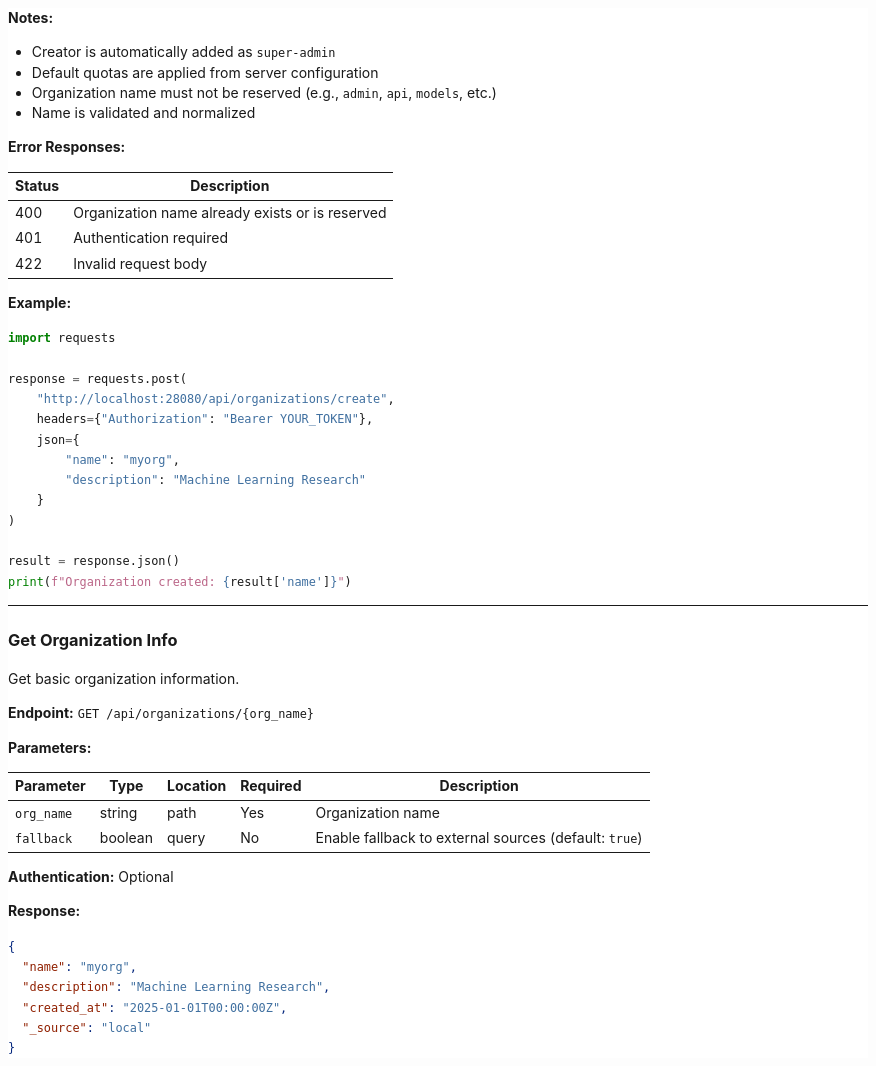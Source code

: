 **Notes:**

- Creator is automatically added as `super-admin`
- Default quotas are applied from server configuration
- Organization name must not be reserved (e.g., `admin`, `api`, `models`, etc.)
- Name is validated and normalized

**Error Responses:**

| Status | Description |
|--------|-------------|
| 400 | Organization name already exists or is reserved |
| 401 | Authentication required |
| 422 | Invalid request body |

**Example:**

```python
import requests

response = requests.post(
    "http://localhost:28080/api/organizations/create",
    headers={"Authorization": "Bearer YOUR_TOKEN"},
    json={
        "name": "myorg",
        "description": "Machine Learning Research"
    }
)

result = response.json()
print(f"Organization created: {result['name']}")
```

---

### Get Organization Info

Get basic organization information.

**Endpoint:** `GET /api/organizations/{org_name}`

**Parameters:**

| Parameter | Type | Location | Required | Description |
|-----------|------|----------|----------|-------------|
| `org_name` | string | path | Yes | Organization name |
| `fallback` | boolean | query | No | Enable fallback to external sources (default: `true`) |

**Authentication:** Optional

**Response:**

```json
{
  "name": "myorg",
  "description": "Machine Learning Research",
  "created_at": "2025-01-01T00:00:00Z",
  "_source": "local"
}
```
